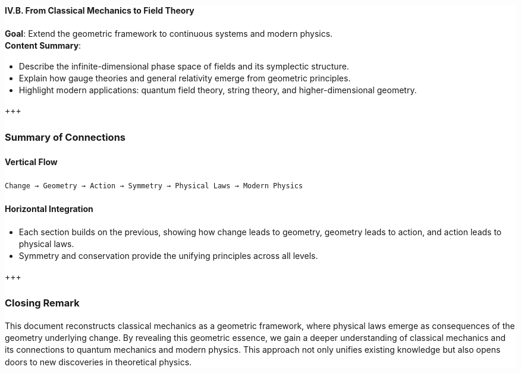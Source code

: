 #### **IV.B. From Classical Mechanics to Field Theory**  
**Goal**: Extend the geometric framework to continuous systems and modern physics.  
**Content Summary**:  
- Describe the infinite-dimensional phase space of fields and its symplectic structure.  
- Explain how gauge theories and general relativity emerge from geometric principles.  
- Highlight modern applications: quantum field theory, string theory, and higher-dimensional geometry.  

+++

### **Summary of Connections**

#### **Vertical Flow**  
```
Change → Geometry → Action → Symmetry → Physical Laws → Modern Physics
```

#### **Horizontal Integration**  
- Each section builds on the previous, showing how change leads to geometry, geometry leads to action, and action leads to physical laws.  
- Symmetry and conservation provide the unifying principles across all levels.  

+++

### **Closing Remark**  
This document reconstructs classical mechanics as a geometric framework, where physical laws emerge as consequences of the geometry underlying change. By revealing this geometric essence, we gain a deeper understanding of classical mechanics and its connections to quantum mechanics and modern physics. This approach not only unifies existing knowledge but also opens doors to new discoveries in theoretical physics.


